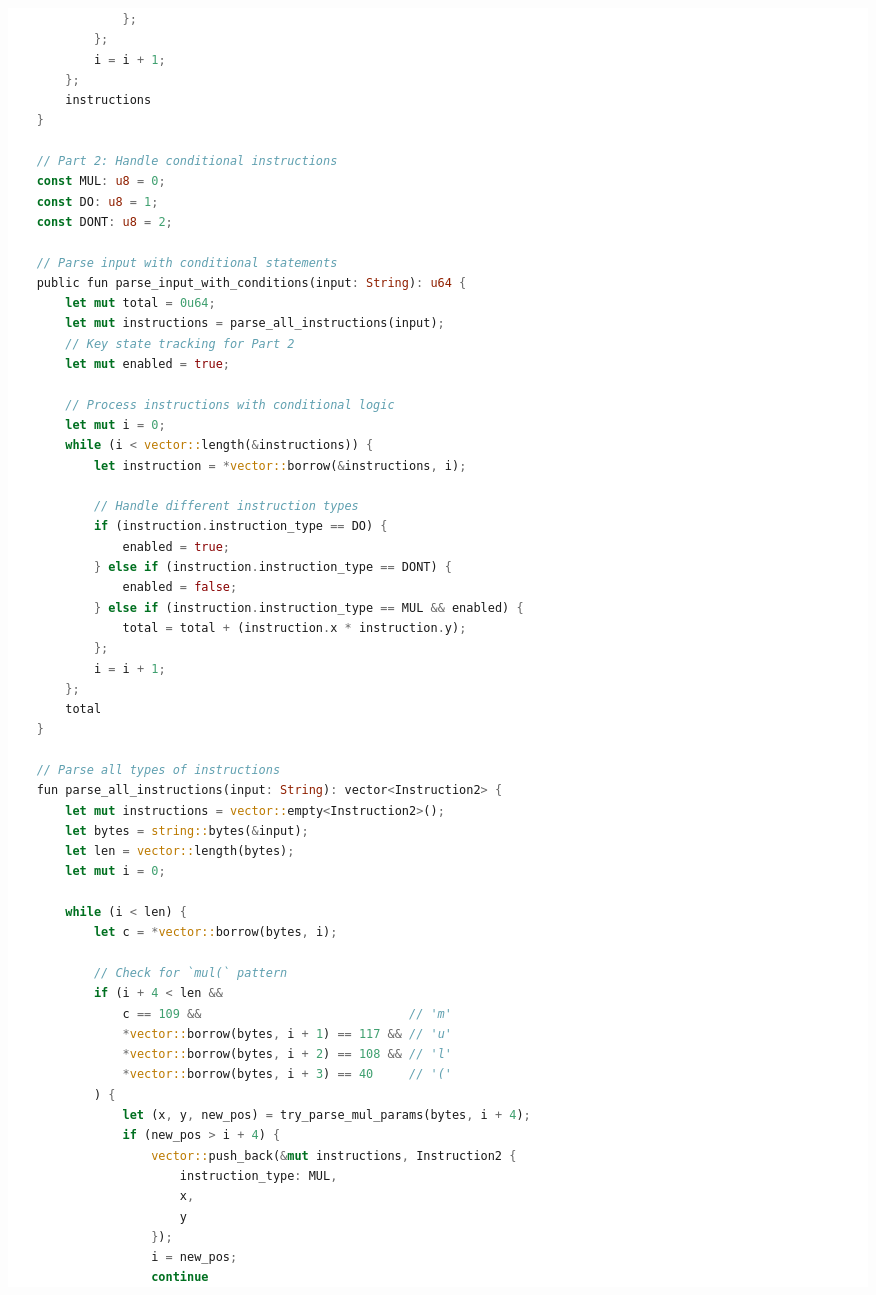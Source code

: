 ```rust
                };
            };
            i = i + 1;
        };
        instructions
    }

    // Part 2: Handle conditional instructions
    const MUL: u8 = 0;
    const DO: u8 = 1;
    const DONT: u8 = 2;
    
    // Parse input with conditional statements
    public fun parse_input_with_conditions(input: String): u64 {
        let mut total = 0u64;
        let mut instructions = parse_all_instructions(input);
        // Key state tracking for Part 2
        let mut enabled = true;
        
        // Process instructions with conditional logic
        let mut i = 0;
        while (i < vector::length(&instructions)) {
            let instruction = *vector::borrow(&instructions, i);
            
            // Handle different instruction types
            if (instruction.instruction_type == DO) {
                enabled = true;
            } else if (instruction.instruction_type == DONT) {
                enabled = false;
            } else if (instruction.instruction_type == MUL && enabled) {
                total = total + (instruction.x * instruction.y);
            };
            i = i + 1;
        };
        total
    }

    // Parse all types of instructions
    fun parse_all_instructions(input: String): vector<Instruction2> {
        let mut instructions = vector::empty<Instruction2>();
        let bytes = string::bytes(&input);
        let len = vector::length(bytes);
        let mut i = 0;
        
        while (i < len) {
            let c = *vector::borrow(bytes, i);
            
            // Check for `mul(` pattern
            if (i + 4 < len && 
                c == 109 &&                             // 'm'
                *vector::borrow(bytes, i + 1) == 117 && // 'u'
                *vector::borrow(bytes, i + 2) == 108 && // 'l'
                *vector::borrow(bytes, i + 3) == 40     // '('
            ) {
                let (x, y, new_pos) = try_parse_mul_params(bytes, i + 4);
                if (new_pos > i + 4) {
                    vector::push_back(&mut instructions, Instruction2 { 
                        instruction_type: MUL,
                        x,
                        y
                    });
                    i = new_pos;
                    continue
```